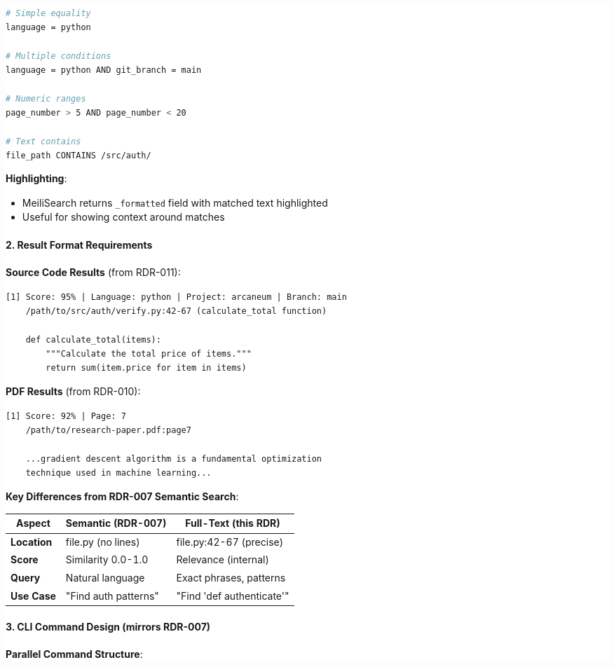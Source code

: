```bash
# Simple equality
language = python

# Multiple conditions
language = python AND git_branch = main

# Numeric ranges
page_number > 5 AND page_number < 20

# Text contains
file_path CONTAINS /src/auth/
```

**Highlighting**:

- MeiliSearch returns `_formatted` field with matched text highlighted
- Useful for showing context around matches

#### 2. Result Format Requirements

**Source Code Results** (from RDR-011):

```text
[1] Score: 95% | Language: python | Project: arcaneum | Branch: main
    /path/to/src/auth/verify.py:42-67 (calculate_total function)

    def calculate_total(items):
        """Calculate the total price of items."""
        return sum(item.price for item in items)
```

**PDF Results** (from RDR-010):

```text
[1] Score: 92% | Page: 7
    /path/to/research-paper.pdf:page7

    ...gradient descent algorithm is a fundamental optimization
    technique used in machine learning...
```

**Key Differences from RDR-007 Semantic Search**:

| Aspect | Semantic (RDR-007) | Full-Text (this RDR) |
|--------|-------------------|---------------------|
| **Location** | file.py (no lines) | file.py:42-67 (precise) |
| **Score** | Similarity 0.0-1.0 | Relevance (internal) |
| **Query** | Natural language | Exact phrases, patterns |
| **Use Case** | "Find auth patterns" | "Find 'def authenticate'" |

#### 3. CLI Command Design (mirrors RDR-007)

**Parallel Command Structure**:
